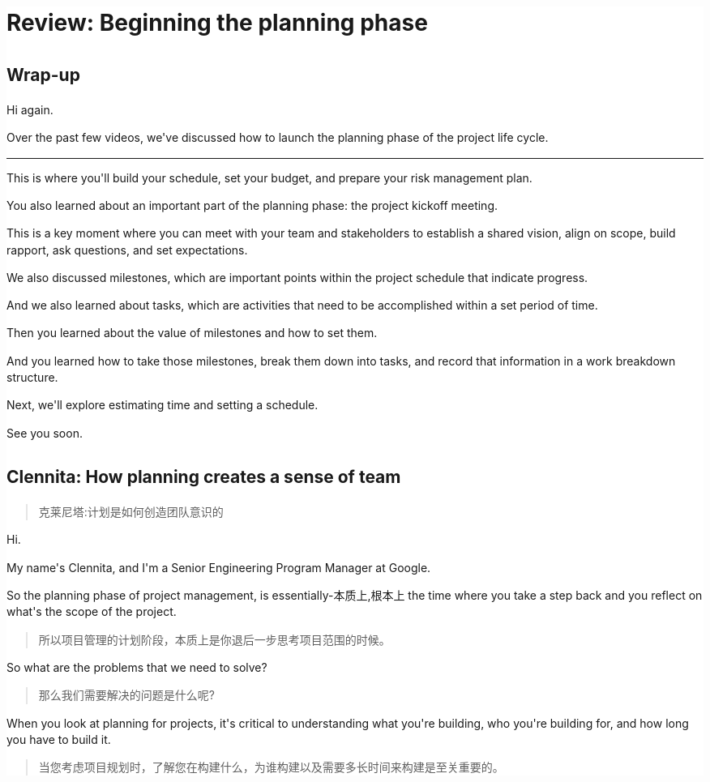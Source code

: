 

# Review: Beginning the planning phase



## Wrap-up

Hi again.

Over the past few videos, we've discussed how to launch the planning phase of the project life cycle.

---

This is where you'll build your schedule, set your budget, and prepare your risk management plan.

You also learned about an important part of the planning phase: the project kickoff meeting.

This is a key moment where you can meet with your team and stakeholders to establish a shared vision, align on scope, build rapport, ask questions, and set expectations.

We also discussed milestones, which are important points within the project schedule that indicate progress.

And we also learned about tasks, which are activities that need to be accomplished within a set period of time.

Then you learned about the value of milestones and how to set them.

And you learned how to take those milestones, break them down into tasks, and record that information in a work breakdown structure.

Next, we'll explore estimating time and setting a schedule.

See you soon.



## Clennita: How planning creates a sense of team

> 克莱尼塔:计划是如何创造团队意识的

Hi.

My name's Clennita, and I'm a Senior Engineering Program Manager at Google.

So the planning phase of project management, is essentially-本质上,根本上 the time where you take a step back and you reflect on what's the scope of the project.

> 所以项目管理的计划阶段，本质上是你退后一步思考项目范围的时候。

So what are the problems that we need to solve?

> 那么我们需要解决的问题是什么呢?

When you look at planning for projects, it's critical to understanding what you're building, who you're building for, and how long you have to build it.

> 当您考虑项目规划时，了解您在构建什么，为谁构建以及需要多长时间来构建是至关重要的。
